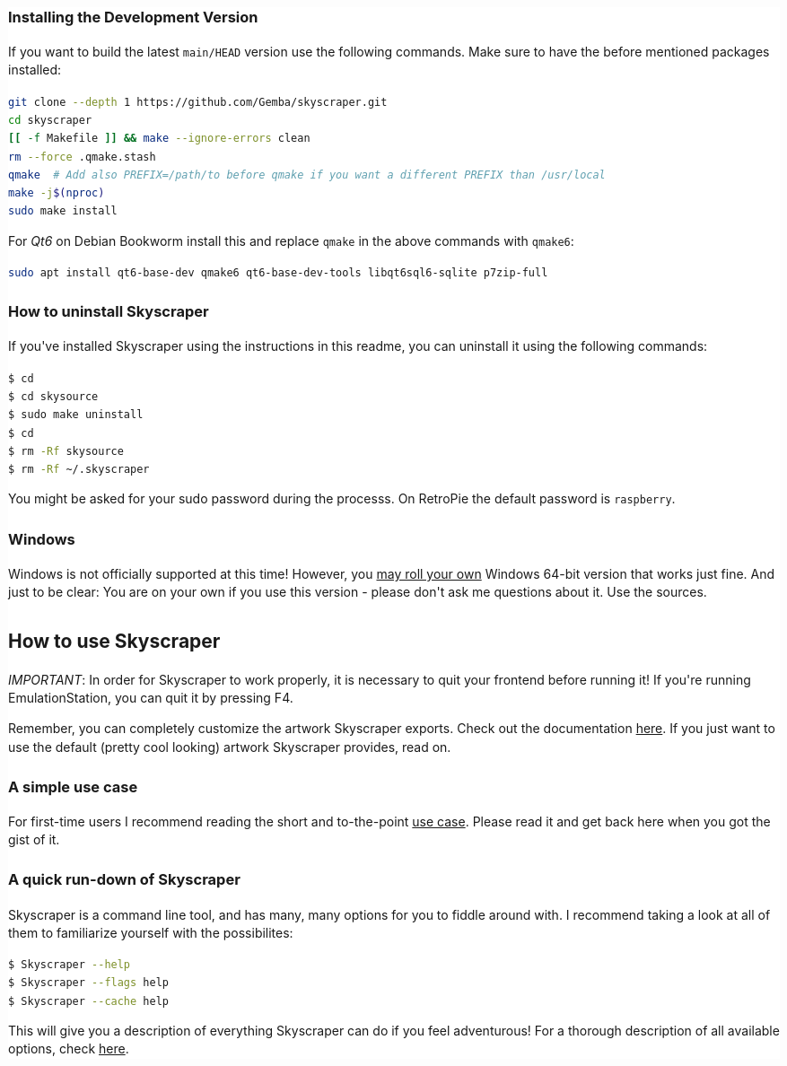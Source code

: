 ### Installing the Development Version
If you want to build the latest `main/HEAD` version use the following commands. Make sure to have the before mentioned packages installed:
```bash
git clone --depth 1 https://github.com/Gemba/skyscraper.git
cd skyscraper
[[ -f Makefile ]] && make --ignore-errors clean
rm --force .qmake.stash
qmake  # Add also PREFIX=/path/to before qmake if you want a different PREFIX than /usr/local
make -j$(nproc)
sudo make install
```

For _Qt6_ on Debian Bookworm install this and replace `qmake` in the above commands with `qmake6`:
```bash
sudo apt install qt6-base-dev qmake6 qt6-base-dev-tools libqt6sql6-sqlite p7zip-full
```

### How to uninstall Skyscraper
If you've installed Skyscraper using the instructions in this readme, you can uninstall it using the following commands:
```bash
$ cd
$ cd skysource
$ sudo make uninstall
$ cd
$ rm -Rf skysource
$ rm -Rf ~/.skyscraper
```
You might be asked for your sudo password during the processs. On RetroPie the default password is `raspberry`.

### Windows
Windows is not officially supported at this time! However, you [may roll your own](win32/README.md) Windows 64-bit version that works just fine. And just to be clear: You are on your own if you use this version - please don't ask me questions about it. Use the sources.

## How to use Skyscraper
_IMPORTANT_: In order for Skyscraper to work properly, it is necessary to quit your frontend before running it! If you're running EmulationStation, you can quit it by pressing F4.

Remember, you can completely customize the artwork Skyscraper exports. Check out the documentation [here](https://gemba.github.io/skyscraper/ARTWORK/). If you just want to use the default (pretty cool looking) artwork Skyscraper provides, read on.

### A simple use case
For first-time users I recommend reading the short and to-the-point [use case](https://gemba.github.io/skyscraper/USECASE/). Please read it and get back here when you got the gist of it.

### A quick run-down of Skyscraper
Skyscraper is a command line tool, and has many, many options for you to fiddle around with. I recommend taking a look at all of them to familiarize yourself with the possibilites:
```bash
$ Skyscraper --help
$ Skyscraper --flags help
$ Skyscraper --cache help
```
This will give you a description of everything Skyscraper can do if you feel adventurous! For a thorough description of all available options, check [here](https://gemba.github.io/skyscraper/CLIHELP/).

